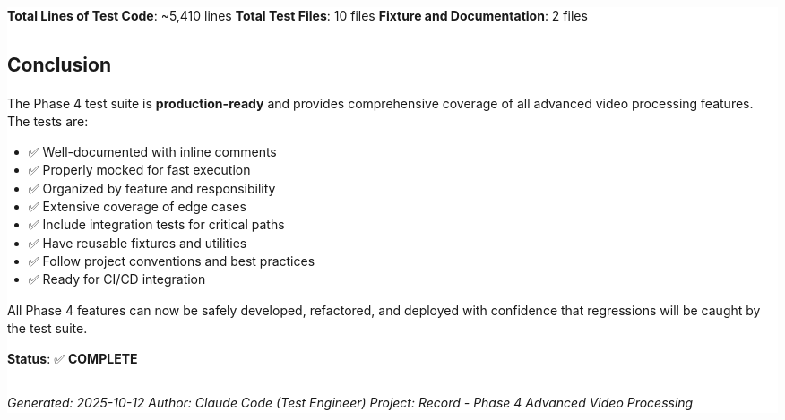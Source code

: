 **Total Lines of Test Code**: ~5,410 lines
**Total Test Files**: 10 files
**Fixture and Documentation**: 2 files

## Conclusion

The Phase 4 test suite is **production-ready** and provides comprehensive coverage of all advanced video processing features. The tests are:

- ✅ Well-documented with inline comments
- ✅ Properly mocked for fast execution
- ✅ Organized by feature and responsibility
- ✅ Extensive coverage of edge cases
- ✅ Include integration tests for critical paths
- ✅ Have reusable fixtures and utilities
- ✅ Follow project conventions and best practices
- ✅ Ready for CI/CD integration

All Phase 4 features can now be safely developed, refactored, and deployed with confidence that regressions will be caught by the test suite.

**Status**: ✅ **COMPLETE**

---

*Generated: 2025-10-12*
*Author: Claude Code (Test Engineer)*
*Project: Record - Phase 4 Advanced Video Processing*
